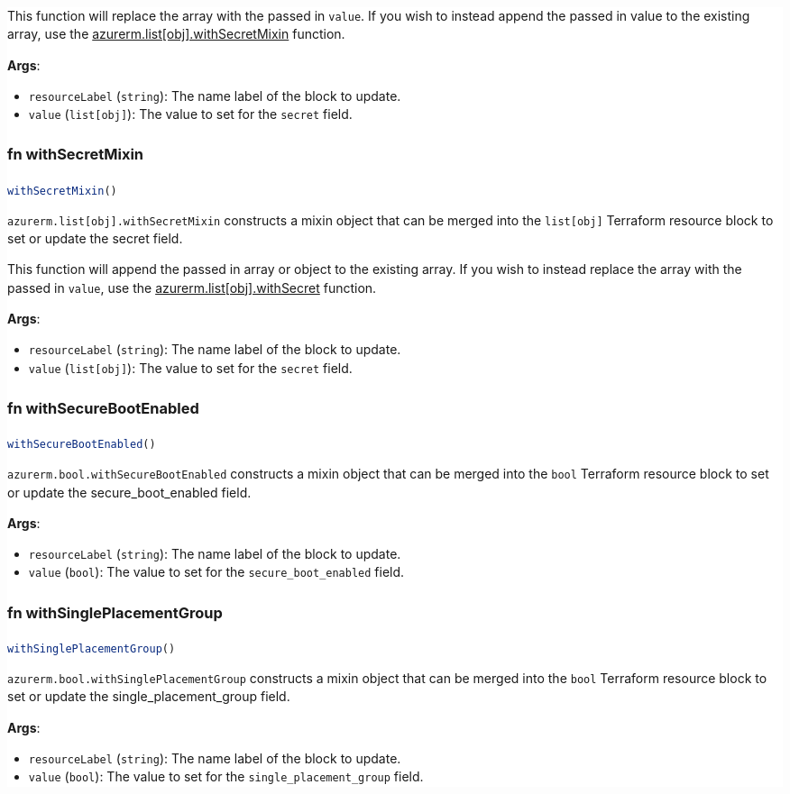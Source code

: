 This function will replace the array with the passed in `value`. If you wish to instead append the
passed in value to the existing array, use the [azurerm.list[obj].withSecretMixin](TODO) function.


**Args**:
  - `resourceLabel` (`string`): The name label of the block to update.
  - `value` (`list[obj]`): The value to set for the `secret` field.


### fn withSecretMixin

```ts
withSecretMixin()
```

`azurerm.list[obj].withSecretMixin` constructs a mixin object that can be merged into the `list[obj]`
Terraform resource block to set or update the secret field.

This function will append the passed in array or object to the existing array. If you wish
to instead replace the array with the passed in `value`, use the [azurerm.list[obj].withSecret](TODO)
function.


**Args**:
  - `resourceLabel` (`string`): The name label of the block to update.
  - `value` (`list[obj]`): The value to set for the `secret` field.


### fn withSecureBootEnabled

```ts
withSecureBootEnabled()
```

`azurerm.bool.withSecureBootEnabled` constructs a mixin object that can be merged into the `bool`
Terraform resource block to set or update the secure_boot_enabled field.



**Args**:
  - `resourceLabel` (`string`): The name label of the block to update.
  - `value` (`bool`): The value to set for the `secure_boot_enabled` field.


### fn withSinglePlacementGroup

```ts
withSinglePlacementGroup()
```

`azurerm.bool.withSinglePlacementGroup` constructs a mixin object that can be merged into the `bool`
Terraform resource block to set or update the single_placement_group field.



**Args**:
  - `resourceLabel` (`string`): The name label of the block to update.
  - `value` (`bool`): The value to set for the `single_placement_group` field.
